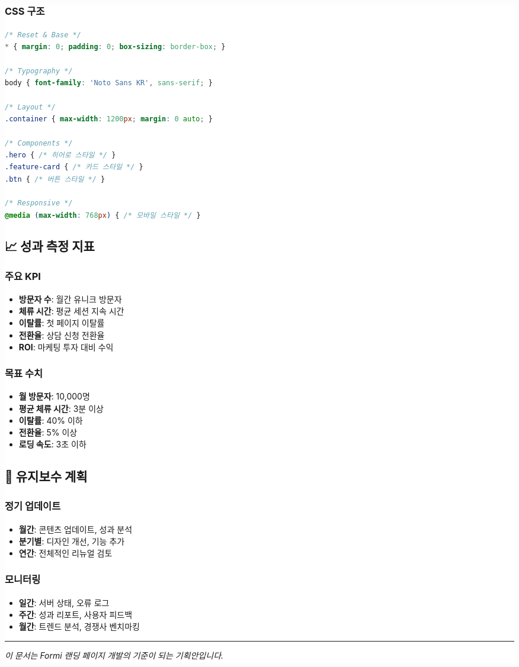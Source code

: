 ### CSS 구조
```css
/* Reset & Base */
* { margin: 0; padding: 0; box-sizing: border-box; }

/* Typography */
body { font-family: 'Noto Sans KR', sans-serif; }

/* Layout */
.container { max-width: 1200px; margin: 0 auto; }

/* Components */
.hero { /* 히어로 스타일 */ }
.feature-card { /* 카드 스타일 */ }
.btn { /* 버튼 스타일 */ }

/* Responsive */
@media (max-width: 768px) { /* 모바일 스타일 */ }
```

## 📈 성과 측정 지표

### 주요 KPI
- **방문자 수**: 월간 유니크 방문자
- **체류 시간**: 평균 세션 지속 시간
- **이탈률**: 첫 페이지 이탈률
- **전환율**: 상담 신청 전환율
- **ROI**: 마케팅 투자 대비 수익

### 목표 수치
- **월 방문자**: 10,000명
- **평균 체류 시간**: 3분 이상
- **이탈률**: 40% 이하
- **전환율**: 5% 이상
- **로딩 속도**: 3초 이하

## 🔄 유지보수 계획

### 정기 업데이트
- **월간**: 콘텐츠 업데이트, 성과 분석
- **분기별**: 디자인 개선, 기능 추가
- **연간**: 전체적인 리뉴얼 검토

### 모니터링
- **일간**: 서버 상태, 오류 로그
- **주간**: 성과 리포트, 사용자 피드백
- **월간**: 트렌드 분석, 경쟁사 벤치마킹

---

*이 문서는 Formi 랜딩 페이지 개발의 기준이 되는 기획안입니다.*
